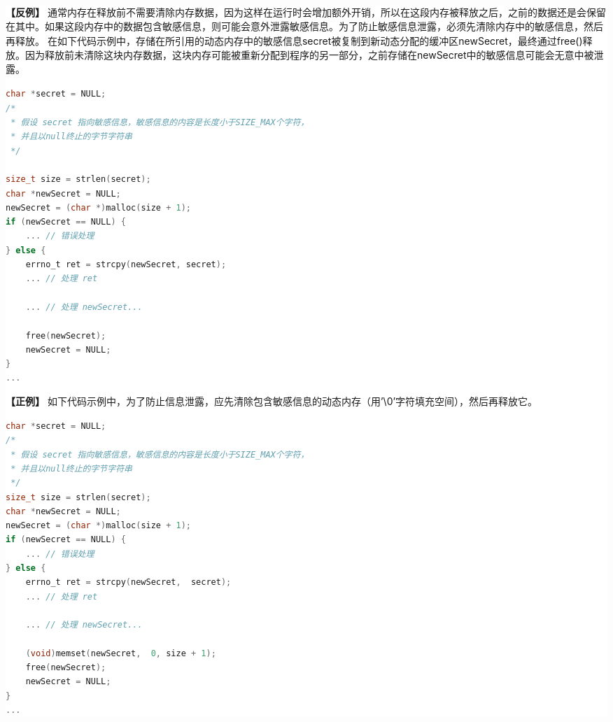 **【反例】**
通常内存在释放前不需要清除内存数据，因为这样在运行时会增加额外开销，所以在这段内存被释放之后，之前的数据还是会保留在其中。如果这段内存中的数据包含敏感信息，则可能会意外泄露敏感信息。为了防止敏感信息泄露，必须先清除内存中的敏感信息，然后再释放。
在如下代码示例中，存储在所引用的动态内存中的敏感信息secret被复制到新动态分配的缓冲区newSecret，最终通过free()释放。因为释放前未清除这块内存数据，这块内存可能被重新分配到程序的另一部分，之前存储在newSecret中的敏感信息可能会无意中被泄露。

```c
char *secret = NULL;
/*
 * 假设 secret 指向敏感信息，敏感信息的内容是长度小于SIZE_MAX个字符，
 * 并且以null终止的字节字符串
 */

size_t size = strlen(secret);
char *newSecret = NULL;
newSecret = (char *)malloc(size + 1);
if (newSecret == NULL) {
    ... // 错误处理
} else {
    errno_t ret = strcpy(newSecret, secret);
    ... // 处理 ret

    ... // 处理 newSecret...

    free(newSecret);
    newSecret = NULL;
}
...
```

**【正例】**
如下代码示例中，为了防止信息泄露，应先清除包含敏感信息的动态内存（用’\0’字符填充空间），然后再释放它。

```c
char *secret = NULL;
/*
 * 假设 secret 指向敏感信息，敏感信息的内容是长度小于SIZE_MAX个字符，
 * 并且以null终止的字节字符串
 */
size_t size = strlen(secret);
char *newSecret = NULL;
newSecret = (char *)malloc(size + 1);
if (newSecret == NULL) {
    ... // 错误处理
} else {
    errno_t ret = strcpy(newSecret,  secret);
    ... // 处理 ret

    ... // 处理 newSecret...

    (void)memset(newSecret,  0, size + 1);
    free(newSecret);
    newSecret = NULL;
}
...
```
